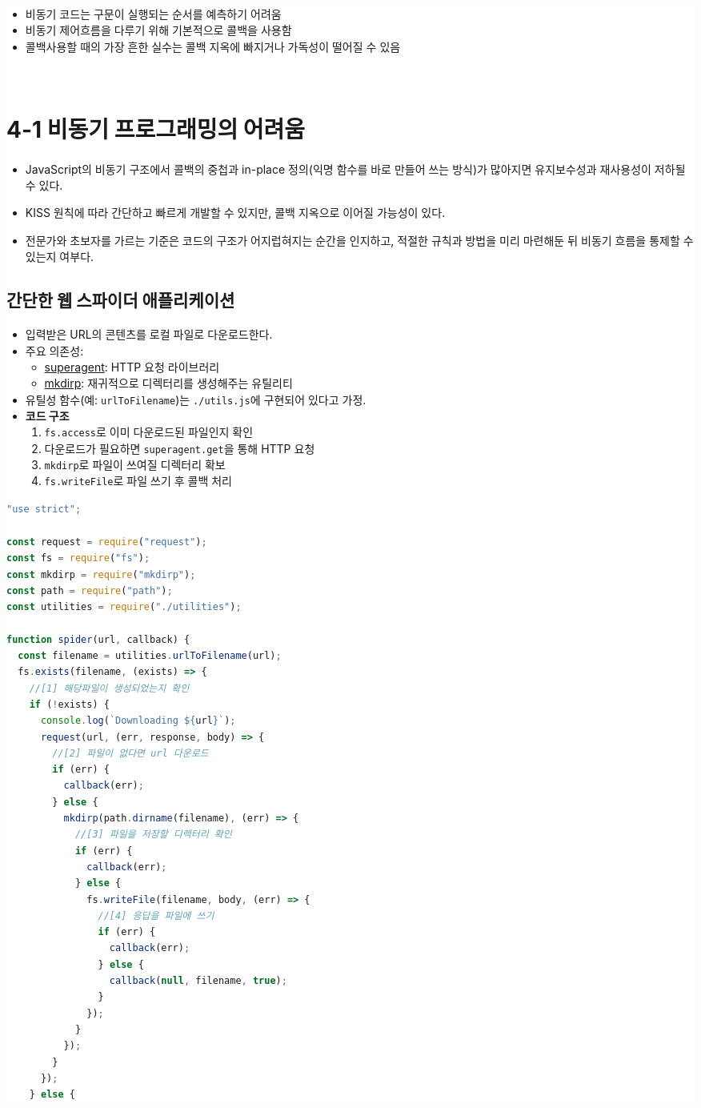 - 비동기 코드는 구문이 실행되는 순서를 예측하기 어려움
- 비동기 제어흐름을 다루기 위해 기본적으로 콜백을 사용함
- 콜백사용할 때의 가장 흔한 실수는 콜백 지옥에 빠지거나 가독성이 떨어질 수 있음

</br>

# 4-1 비동기 프로그래밍의 어려움

- JavaScript의 비동기 구조에서 콜백의 중첩과 in-place 정의(익명 함수를 바로 만들어 쓰는 방식)가 많아지면 유지보수성과 재사용성이 저하될 수 있다.

- KISS 원칙에 따라 간단하고 빠르게 개발할 수 있지만, 콜백 지옥으로 이어질 가능성이 있다.

- 전문가와 초보자를 가르는 기준은 코드의 구조가 어지럽혀지는 순간을 인지하고, 적절한 규칙과 방법을 미리 마련해둔 뒤 비동기 흐름을 통제할 수 있는지 여부다.

## 간단한 웹 스파이더 애플리케이션

- 입력받은 URL의 콘텐츠를 로컬 파일로 다운로드한다.
- 주요 의존성:
  - [superagent](https://www.npmjs.com/package/superagent): HTTP 요청 라이브러리
  - [mkdirp](https://www.npmjs.com/package/mkdirp): 재귀적으로 디렉터리를 생성해주는 유틸리티
- 유틸성 함수(예: `urlToFilename`)는 `./utils.js`에 구현되어 있다고 가정.
- **코드 구조**
  1. `fs.access`로 이미 다운로드된 파일인지 확인
  2. 다운로드가 필요하면 `superagent.get`을 통해 HTTP 요청
  3. `mkdirp`로 파일이 쓰여질 디렉터리 확보
  4. `fs.writeFile`로 파일 쓰기 후 콜백 처리

```jsx
"use strict";

const request = require("request");
const fs = require("fs");
const mkdirp = require("mkdirp");
const path = require("path");
const utilities = require("./utilities");

function spider(url, callback) {
  const filename = utilities.urlToFilename(url);
  fs.exists(filename, (exists) => {
    //[1] 해당파일이 생성되었는지 확인
    if (!exists) {
      console.log(`Downloading ${url}`);
      request(url, (err, response, body) => {
        //[2] 파일이 없다면 url 다운로드
        if (err) {
          callback(err);
        } else {
          mkdirp(path.dirname(filename), (err) => {
            //[3] 파일을 저장할 디렉터리 확인
            if (err) {
              callback(err);
            } else {
              fs.writeFile(filename, body, (err) => {
                //[4] 응답을 파일에 쓰기
                if (err) {
                  callback(err);
                } else {
                  callback(null, filename, true);
                }
              });
            }
          });
        }
      });
    } else {
```